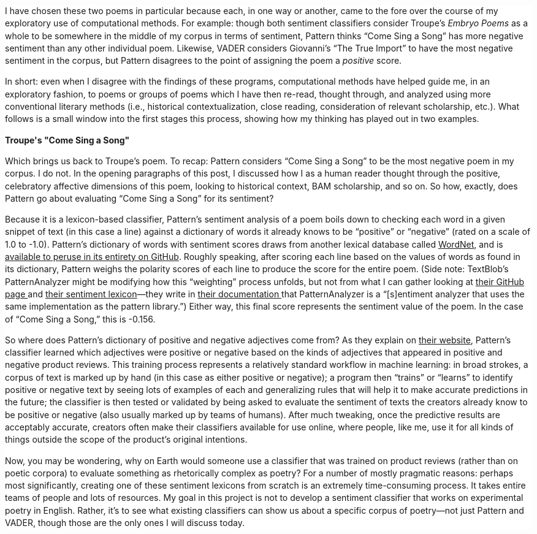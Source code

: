 I have chosen these two poems in particular because each, in one way or another, came to the fore over the course of my exploratory use of computational methods. For example: though both sentiment classifiers consider Troupe’s _Embryo Poems_ as a whole to be somewhere in the middle of my corpus in terms of sentiment, Pattern thinks “Come Sing a Song” has more negative sentiment than any other individual poem. Likewise, VADER considers Giovanni’s “The True Import” to have the most negative sentiment in the corpus, but Pattern disagrees to the point of assigning the poem a _positive_ score.

In short: even when I disagree with the findings of these programs, computational methods have helped guide me, in an exploratory fashion, to poems or groups of poems which I have then re-read, thought through, and analyzed using more conventional literary methods (i.e., historical contextualization, close reading, consideration of relevant scholarship, etc.). What follows is a small window into the first stages this process, showing how my thinking has played out in two examples.

**Troupe's "Come Sing a Song"**

Which brings us back to Troupe’s poem. To recap: Pattern considers “Come Sing a Song” to be the most negative poem in my corpus. I do not. In the opening paragraphs of this post, I discussed how I as a human reader thought through the positive, celebratory affective dimensions of this poem, looking to historical context, BAM scholarship, and so on. So how, exactly, does Pattern go about evaluating “Come Sing a Song” for its sentiment?

Because it is a lexicon-based classifier, Pattern’s sentiment analysis of a poem boils down to checking each word in a given snippet of text (in this case a line) against a dictionary of words it already knows to be “positive” or “negative” (rated on a scale of 1.0 to -1.0). Pattern’s dictionary of words with sentiment scores draws from another lexical database called [WordNet](https://wordnet.princeton.edu/), and is [available to peruse in its entirety on GitHub](https://github.com/clips/pattern/blob/master/pattern/text/en/en-sentiment.xml). Roughly speaking, after scoring each line based on the values of words as found in its dictionary, Pattern weighs the polarity scores of each line to produce the score for the entire poem. (Side note: TextBlob’s PatternAnalyzer might be modifying how this “weighting” process unfolds, but not from what I can gather looking at [their GitHub page ](https://github.com/sloria/TextBlob)and [their sentiment lexicon](https://github.com/sloria/TextBlob/blob/dev/textblob/en/en-sentiment.xml)&mdash;they write in [their documentation ](https://textblob.readthedocs.io/en/dev/api_reference.html)that PatternAnalyzer is a “[s]entiment analyzer that uses the same implementation as the pattern library.”) Either way, this final score represents the sentiment value of the poem. In the case of “Come Sing a Song,” this is -0.156.

So where does Pattern’s dictionary of positive and negative adjectives come from? As they explain on [their website](https://www.clips.uantwerpen.be/pages/pattern-en#sentiment), Pattern’s classifier learned which adjectives were positive or negative based on the kinds of adjectives that appeared in positive and negative product reviews. This training process represents a relatively standard workflow in machine learning: in broad strokes, a corpus of text is marked up by hand (in this case as either positive or negative); a program then “trains” or “learns” to identify positive or negative text by seeing lots of examples of each and generalizing rules that will help it to make accurate predictions in the future; the classifier is then tested or validated by being asked to evaluate the sentiment of texts the creators already know to be positive or negative (also usually marked up by teams of humans). After much tweaking, once the predictive results are acceptably accurate, creators often make their classifiers available for use online, where people, like me, use it for all kinds of things outside the scope of the product’s original intentions.

Now, you may be wondering, why on Earth would someone use a classifier that was trained on product reviews (rather than on poetic corpora) to evaluate something as rhetorically complex as poetry? For a number of mostly pragmatic reasons: perhaps most significantly, creating one of these sentiment lexicons from scratch is an extremely time-consuming process. It takes entire teams of people and lots of resources. My goal in this project is not to develop a sentiment classifier that works on experimental poetry in English. Rather, it’s to see what existing classifiers can show us about a specific corpus of poetry&mdash;not just Pattern and VADER, though those are the only ones I will discuss today.
